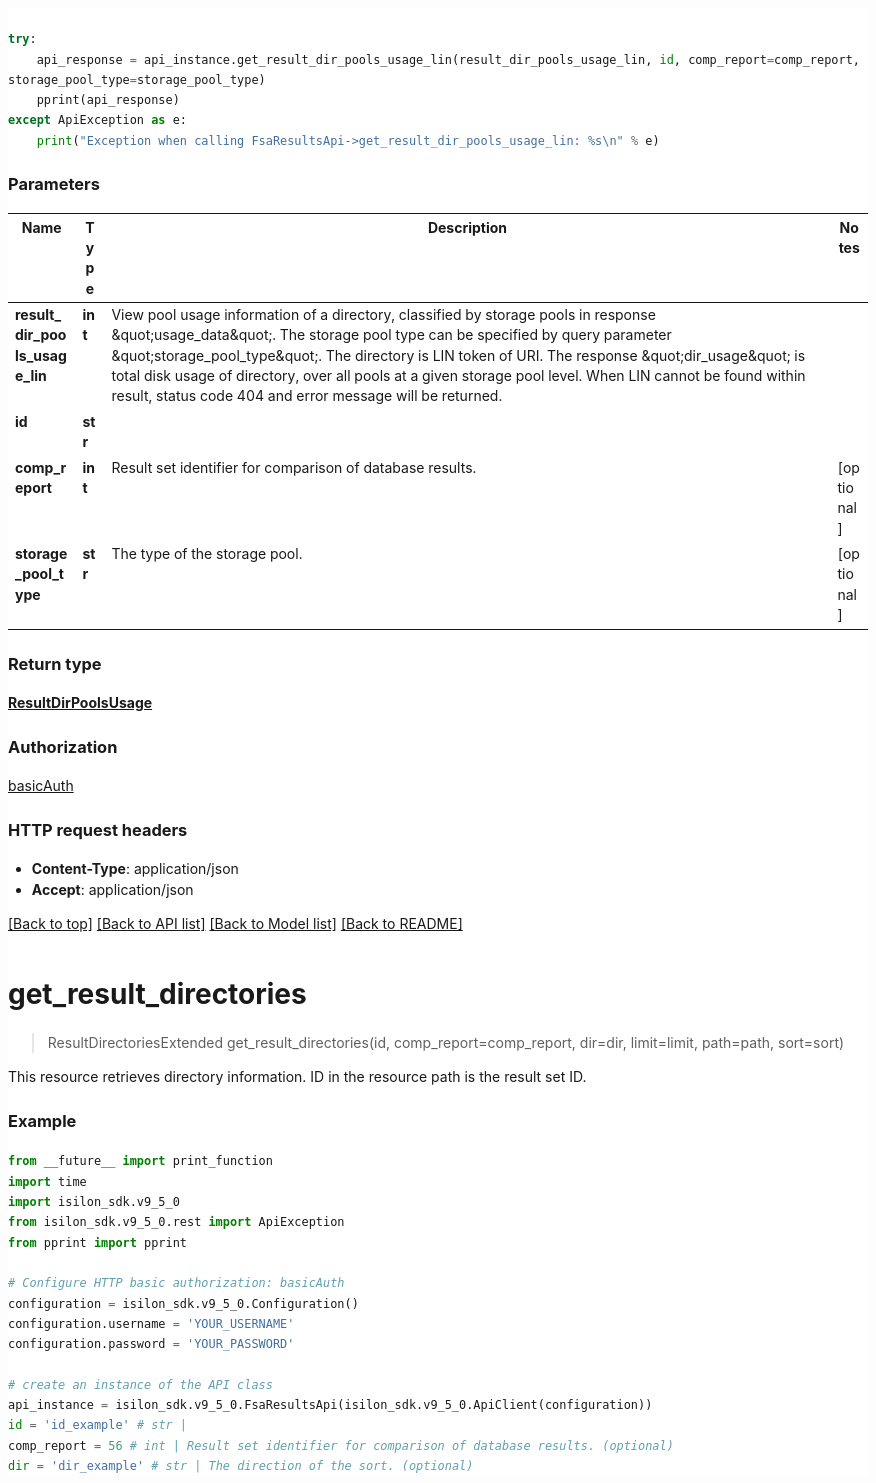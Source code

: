 ```python

try:
    api_response = api_instance.get_result_dir_pools_usage_lin(result_dir_pools_usage_lin, id, comp_report=comp_report, storage_pool_type=storage_pool_type)
    pprint(api_response)
except ApiException as e:
    print("Exception when calling FsaResultsApi->get_result_dir_pools_usage_lin: %s\n" % e)
```

### Parameters

Name | Type | Description  | Notes
------------- | ------------- | ------------- | -------------
 **result_dir_pools_usage_lin** | **int**|  View pool usage information of a directory, classified by storage pools in response \&quot;usage_data\&quot;. The storage pool type can be specified by query parameter \&quot;storage_pool_type\&quot;. The directory is LIN token of URI. The response \&quot;dir_usage\&quot; is total disk usage of directory, over all pools at a given storage pool level. When LIN cannot be found within result, status code 404 and error message will be returned. | 
 **id** | **str**|  | 
 **comp_report** | **int**| Result set identifier for comparison of database results. | [optional] 
 **storage_pool_type** | **str**| The type of the storage pool. | [optional] 

### Return type

[**ResultDirPoolsUsage**](ResultDirPoolsUsage.md)

### Authorization

[basicAuth](../README.md#basicAuth)

### HTTP request headers

 - **Content-Type**: application/json
 - **Accept**: application/json

[[Back to top]](#) [[Back to API list]](../README.md#documentation-for-api-endpoints) [[Back to Model list]](../README.md#documentation-for-models) [[Back to README]](../README.md)

# **get_result_directories**
> ResultDirectoriesExtended get_result_directories(id, comp_report=comp_report, dir=dir, limit=limit, path=path, sort=sort)



This resource retrieves directory information. ID in the resource path is the result set ID.

### Example
```python
from __future__ import print_function
import time
import isilon_sdk.v9_5_0
from isilon_sdk.v9_5_0.rest import ApiException
from pprint import pprint

# Configure HTTP basic authorization: basicAuth
configuration = isilon_sdk.v9_5_0.Configuration()
configuration.username = 'YOUR_USERNAME'
configuration.password = 'YOUR_PASSWORD'

# create an instance of the API class
api_instance = isilon_sdk.v9_5_0.FsaResultsApi(isilon_sdk.v9_5_0.ApiClient(configuration))
id = 'id_example' # str | 
comp_report = 56 # int | Result set identifier for comparison of database results. (optional)
dir = 'dir_example' # str | The direction of the sort. (optional)
```